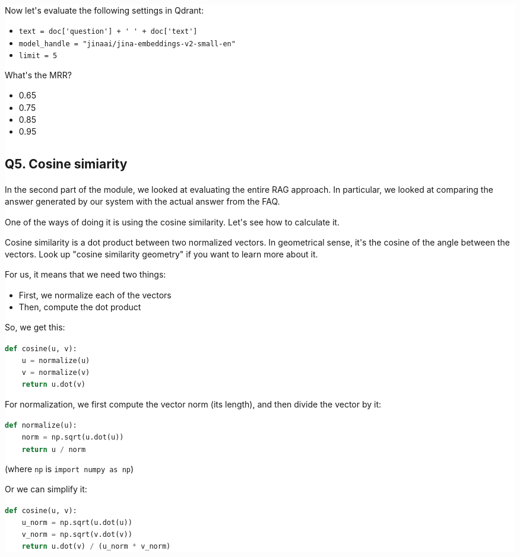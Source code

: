 Now let's evaluate the following settings in Qdrant:

- `text = doc['question'] + ' ' + doc['text']`
- `model_handle = "jinaai/jina-embeddings-v2-small-en"`
- `limit = 5`

What's the MRR?

- 0.65
- 0.75
- 0.85
- 0.95

## Q5. Cosine simiarity

In the second part of the module, we looked at evaluating
the entire RAG approach. In particular, we looked at 
comparing the answer generated by our system with the actual
answer from the FAQ.

One of the ways of doing it is using the cosine similarity. 
Let's see how to calculate it.

Cosine similarity is a dot product between two normalized vectors.
In geometrical sense, it's the cosine of the angle between
the vectors. Look up "cosine similarity geometry" if you want to
learn more about it.

For us, it means that we need two things:

- First, we normalize each of the vectors
- Then, compute the dot product

So, we get this:

```python
def cosine(u, v):
    u = normalize(u)
    v = normalize(v)
    return u.dot(v)
```

For normalization, we first compute the vector norm (its length),
and then divide the vector by it:

```python
def normalize(u):
    norm = np.sqrt(u.dot(u))
    return u / norm
```

(where `np` is `import numpy as np`)

Or we can simplify it:

```python
def cosine(u, v):
    u_norm = np.sqrt(u.dot(u))
    v_norm = np.sqrt(v.dot(v))
    return u.dot(v) / (u_norm * v_norm)
```
